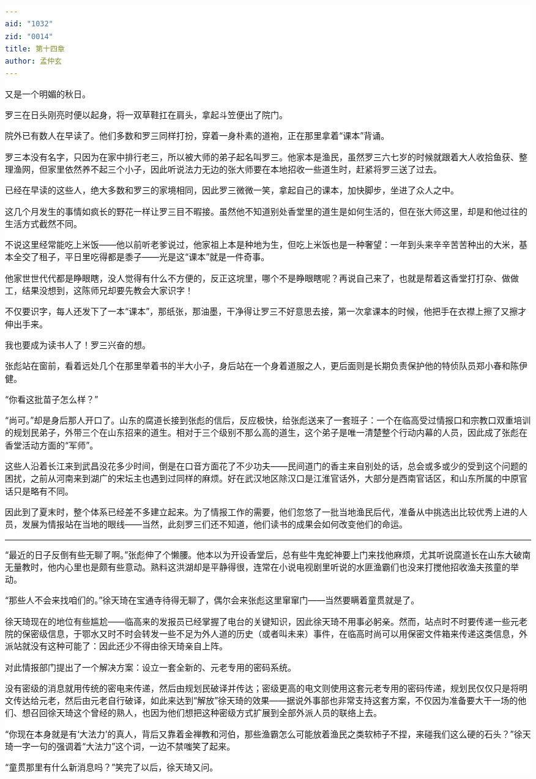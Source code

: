 ```yaml
---
aid: "1032"
zid: "0014"
title: 第十四章
author: 孟仲玄
---
```


又是一个明媚的秋日。

罗三在日头刚亮时便以起身，将一双草鞋扛在肩头，拿起斗笠便出了院门。

院外已有数人在早读了。他们多数和罗三同样打扮，穿着一身朴素的道袍，正在那里拿着“课本”背诵。

罗三本没有名字，只因为在家中排行老三，所以被大师的弟子起名叫罗三。他家本是渔民，虽然罗三六七岁的时候就跟着大人收拾鱼获、整理渔网，但家里依然养不起三个小子，因此听说法力无边的张大师要在本地招收一些道生时，赶紧将罗三送了过去。

已经在早读的这些人，绝大多数和罗三的家境相同，因此罗三微微一笑，拿起自己的课本，加快脚步，坐进了众人之中。

这几个月发生的事情如疯长的野花一样让罗三目不暇接。虽然他不知道别处香堂里的道生是如何生活的，但在张大师这里，却是和他过往的生活方式截然不同。

不说这里经常能吃上米饭——他以前听老爹说过，他家祖上本是种地为生，但吃上米饭也是一种奢望：一年到头来辛辛苦苦种出的大米，基本全交了租子，平日里吃得都是黍子——光是这“课本”就是一件奇事。

他家世世代代都是睁眼瞎，没人觉得有什么不方便的，反正这垸里，哪个不是睁眼瞎呢？再说自己来了，也就是帮着这香堂打打杂、做做工，结果没想到，这陈师兄却要先教会大家识字！

不仅要识字，每人还发下了一本“课本”，那纸张，那油墨，干净得让罗三不好意思去接，第一次拿课本的时候，他把手在衣襟上擦了又擦才伸出手来。

我也要成为读书人了！罗三兴奋的想。

张彪站在窗前，看着远处几个在那里举着书的半大小子，身后站在一个身着道服之人，更后面则是长期负责保护他的特侦队员郑小春和陈伊健。

“你看这批苗子怎么样？”

“尚可。”却是身后那人开口了。山东的腐道长接到张彪的信后，反应极快，给张彪送来了一套班子：一个在临高受过情报口和宗教口双重培训的规划民弟子，外带三个在山东招来的道生。相对于三个级别不那么高的道生，这个弟子是唯一清楚整个行动内幕的人员，因此成了张彪在香堂活动方面的“军师”。

这些人沿着长江来到武昌没花多少时间，倒是在口音方面花了不少功夫——民间道门的香主来自别处的话，总会或多或少的受到这个问题的困扰，之前从河南来到湖广的宋坛主也遇到过同样的麻烦。好在武汉地区除汉口是江淮官话外，大部分是西南官话区，和山东所属的中原官话只是略有不同。

因此到了夏末时，整个体系已经差不多建立起来。为了情报工作的需要，他们忽悠了一批当地渔民后代，准备从中挑选出比较优秀上进的人员，发展为情报站在当地的眼线——当然，此刻罗三们还不知道，他们读书的成果会如何改变他们的命运。

---

“最近的日子反倒有些无聊了啊。”张彪伸了个懒腰。他本以为开设香堂后，总有些牛鬼蛇神要上门来找他麻烦，尤其听说腐道长在山东大破南无量教时，他内心里也是颇有些意动。熟料这洪湖却是平静得很，连常在小说电视剧里听说的水匪渔霸们也没来打搅他招收渔夫孩童的举动。

“那些人不会来找咱们的。”徐天琦在宝通寺待得无聊了，偶尔会来张彪这里窜窜门——当然要瞒着童贯就是了。

徐天琦现在的地位有些尴尬——临高来的发报员已经掌握了电台的关键知识，因此徐天琦不用事必躬亲。然而，站点时不时要传递一些元老院的保密级信息，于鄂水又时不时会转发一些不足为外人道的历史（或者叫未来）事件，在临高时尚可以用保密文件箱来传递这类信息，外派站就没有这种可能了：因此还少不得由徐天琦亲自上阵。

对此情报部门提出了一个解决方案：设立一套全新的、元老专用的密码系统。

没有密级的消息就用传统的密电来传递，然后由规划民破译并传达；密级更高的电文则使用这套元老专用的密码传递，规划民仅仅只是将明文传达给元老，然后由元老自行破译，如此来达到“解放”徐天琦的效果——据说外事部也非常支持这套方案，不仅因为准备要大干一场的他们、想召回徐天琦这个曾经的熟人，也因为他们想把这种密级方式扩展到全部外派人员的联络上去。

“你现在本身就是有‘大法力’的真人，背后又靠着金禅教和河伯，那些渔霸怎么可能放着渔民之类软柿子不捏，来碰我们这么硬的石头？”徐天琦一字一句的强调着“大法力”这个词，一边不禁嗤笑了起来。

“童贯那里有什么新消息吗？”笑完了以后，徐天琦又问。
